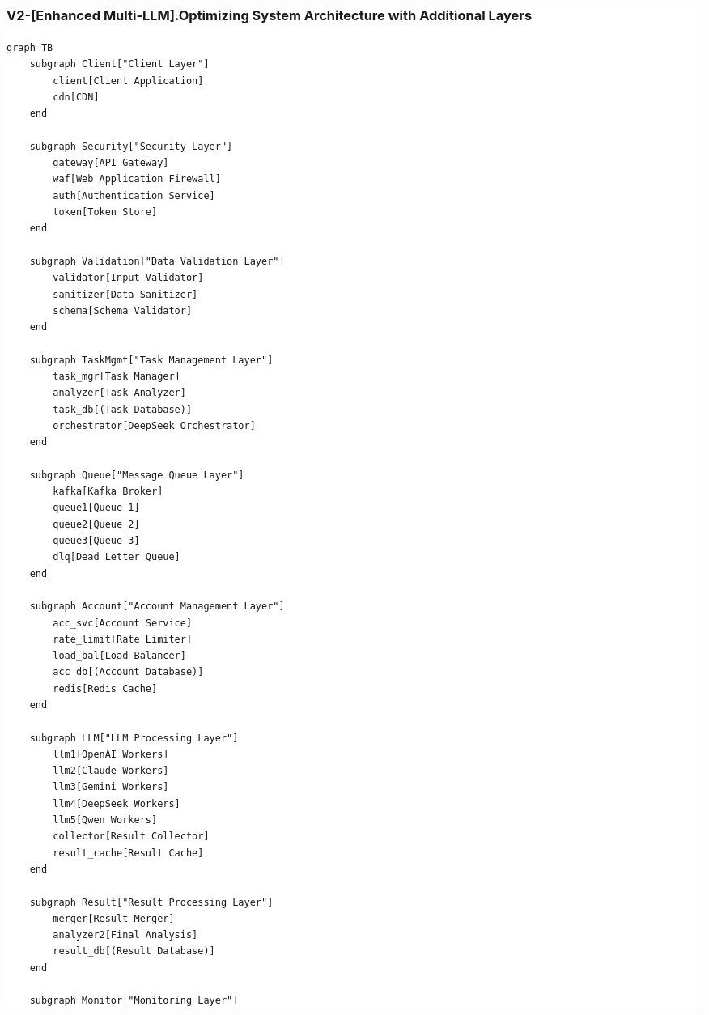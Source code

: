 ### V2-[Enhanced Multi-LLM].Optimizing System Architecture with Additional Layers

```mermaid
graph TB
    subgraph Client["Client Layer"]
        client[Client Application]
        cdn[CDN]
    end

    subgraph Security["Security Layer"]
        gateway[API Gateway]
        waf[Web Application Firewall]
        auth[Authentication Service]
        token[Token Store]
    end

    subgraph Validation["Data Validation Layer"]
        validator[Input Validator]
        sanitizer[Data Sanitizer]
        schema[Schema Validator]
    end

    subgraph TaskMgmt["Task Management Layer"]
        task_mgr[Task Manager]
        analyzer[Task Analyzer]
        task_db[(Task Database)]
        orchestrator[DeepSeek Orchestrator]
    end

    subgraph Queue["Message Queue Layer"]
        kafka[Kafka Broker]
        queue1[Queue 1]
        queue2[Queue 2]
        queue3[Queue 3]
        dlq[Dead Letter Queue]
    end

    subgraph Account["Account Management Layer"]
        acc_svc[Account Service]
        rate_limit[Rate Limiter]
        load_bal[Load Balancer]
        acc_db[(Account Database)]
        redis[Redis Cache]
    end

    subgraph LLM["LLM Processing Layer"]
        llm1[OpenAI Workers]
        llm2[Claude Workers]
        llm3[Gemini Workers]
        llm4[DeepSeek Workers]
        llm5[Qwen Workers]
        collector[Result Collector]
        result_cache[Result Cache]
    end

    subgraph Result["Result Processing Layer"]
        merger[Result Merger]
        analyzer2[Final Analysis]
        result_db[(Result Database)]
    end

    subgraph Monitor["Monitoring Layer"]
```